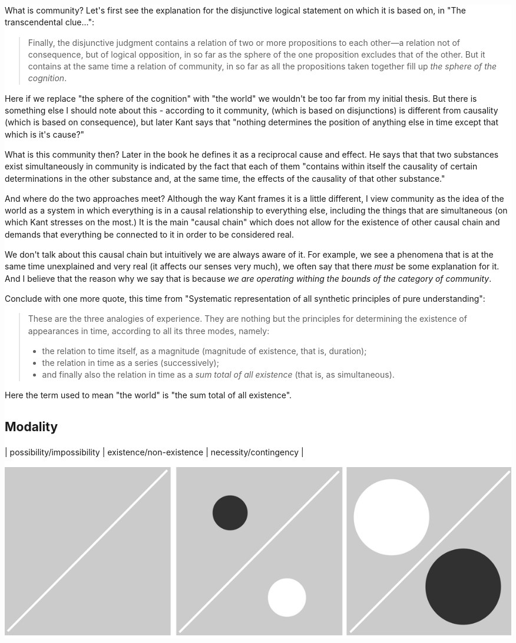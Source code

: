 What is community? Let's first see the explanation for the disjunctive logical statement on which it is based on, in "The transcendental clue...":

> Finally, the disjunctive judgment contains a relation of two or more propositions to each other—a relation not of consequence, but of logical opposition, in so far as the sphere of the one proposition excludes that of the other. But it contains at the same time a relation of community, in so far as all the propositions taken together fill up *the sphere of the cognition*.

Here if we replace "the sphere of the cognition" with "the world" we wouldn't be too far from my initial thesis. But there is something else I should note about this - according to it community, (which is based on disjunctions) is different from causality (which is based on consequence), but later Kant says that "nothing determines the position of anything else in time except that which is it's cause?" 

What is this community then? Later in the book he defines it as a reciprocal cause and effect. He says that that two substances exist simultaneously in community is indicated by the fact that each of them "contains within itself the causality of certain determinations in the other substance and, at the same time, the effects of the causality of that other substance." 

And where do the two approaches meet? Although the way Kant frames it is a little different, I view community as the idea of the world as a system in which everything is in a causal relationship to everything else, including the things that are simultaneous (on which Kant stresses on the most.) It is the main "causal chain" which does not allow for the existence of other causal chain and demands that everything be connected to it in order to be considered real. 

We don't talk about this causal chain but intuitively we are always aware of it. For example, we see a phenomena that is at the same time unexplained and very real (it affects our senses very much), we often say that there *must* be some explanation for it. And I believe that the reason why we say that is because *we are operating withing the bounds of the category of community*. 

Conclude with one more quote, this time from "Systematic representation of all synthetic principles of pure understanding":

> These are the three analogies of experience. They are nothing but the principles for determining the existence of appearances in time, according to all its three modes, namely: 
> - the relation to time itself, as a magnitude (magnitude of existence, that is, duration); 
> - the relation in time as a series (successively); 
> - and finally also the relation in time as a *sum total of all existence* (that is, as simultaneous).

Here the term used to mean "the world" is "the sum total of all existence".

Modality
--

| possibility/impossibility | existence/non-existence | necessity/contingency | 

<img src="/images/synthesis/modality.svg" width="100%">
